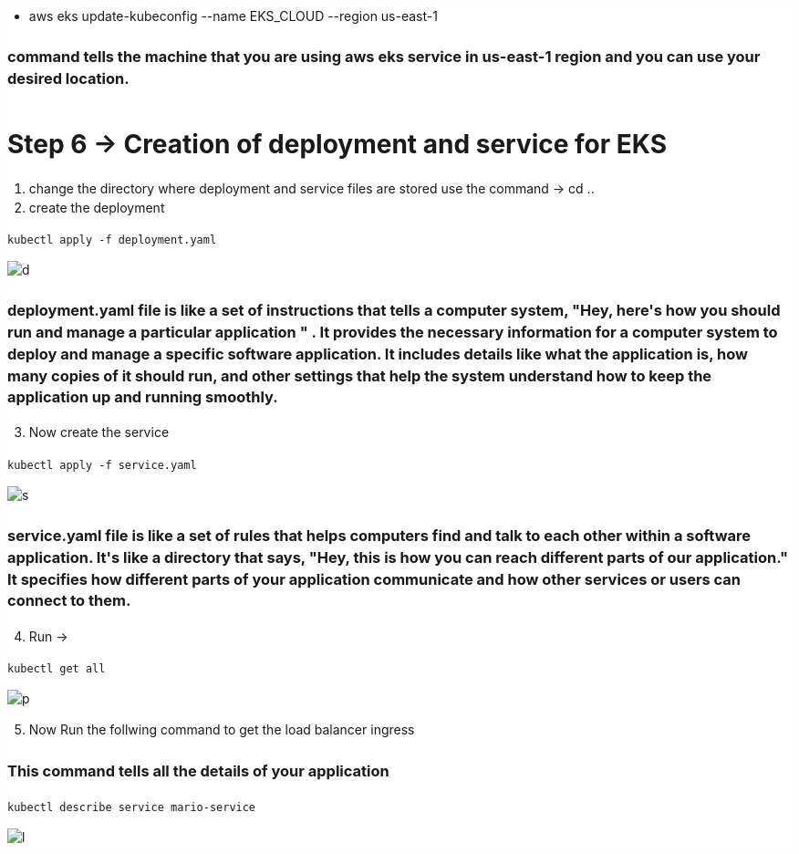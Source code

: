   - aws eks update-kubeconfig --name EKS_CLOUD --region us-east-1

### command tells the machine that you are using aws eks service in us-east-1 region and you can use your desired location.


# Step 6 → Creation of deployment and service for EKS

 1. change the directory where deployment and service files are stored use the command → cd ..
 2. create the deployment
```
kubectl apply -f deployment.yaml 
```
<img width="1335" alt="d" src="https://github.com/user-attachments/assets/286aede3-0719-4f90-a2fc-315305ece696">

### deployment.yaml file is like a set of instructions that tells a computer system, "Hey, here's how you should run and manage a particular application " . It provides the necessary information for a computer system to deploy and manage a specific software application. It includes details like what the application is, how many copies of it should run, and other settings that help the system understand how to keep the application up and running smoothly.

 3. Now create the service
```
kubectl apply -f service.yaml
```
<img width="1218" alt="s" src="https://github.com/user-attachments/assets/6a9a8320-a95d-44bc-abfd-8947f93fbb52">

### service.yaml file is like a set of rules that helps computers find and talk to each other within a software application. It's like a directory that says, "Hey, this is how you can reach different parts of our application." It specifies how different parts of your application communicate and how other services or users can connect to them.

 4. Run → 
```
kubectl get all
```
<img width="1202" alt="p" src="https://github.com/user-attachments/assets/5b4355a8-d942-4b72-a966-c3d189510d2b">

 5. Now Run the follwing command to get the load balancer ingress
### This command tells all the details of your application
```
kubectl describe service mario-service
```
<img width="1342" alt="l" src="https://github.com/user-attachments/assets/2afd03c4-ca59-42fc-8435-125cd4af17c5">
